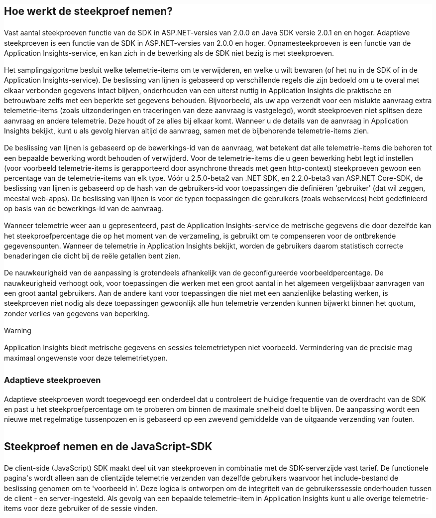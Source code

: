 ## <a name="how-does-sampling-work"></a>Hoe werkt de steekproef nemen?
Vast aantal steekproeven functie van de SDK in ASP.NET-versies van 2.0.0 en Java SDK versie 2.0.1 en en hoger. Adaptieve steekproeven is een functie van de SDK in ASP.NET-versies van 2.0.0 en hoger. Opnamesteekproeven is een functie van de Application Insights-service, en kan zich in de bewerking als de SDK niet bezig is met steekproeven. 

Het samplingalgoritme besluit welke telemetrie-items om te verwijderen, en welke u wilt bewaren (of het nu in de SDK of in de Application Insights-service). De beslissing van lijnen is gebaseerd op verschillende regels die zijn bedoeld om u te overal met elkaar verbonden gegevens intact blijven, onderhouden van een uiterst nuttig in Application Insights die praktische en betrouwbare zelfs met een beperkte set gegevens behouden. Bijvoorbeeld, als uw app verzendt voor een mislukte aanvraag extra telemetrie-items (zoals uitzonderingen en traceringen van deze aanvraag is vastgelegd), wordt steekproeven niet splitsen deze aanvraag en andere telemetrie. Deze houdt of ze alles bij elkaar komt. Wanneer u de details van de aanvraag in Application Insights bekijkt, kunt u als gevolg hiervan altijd de aanvraag, samen met de bijbehorende telemetrie-items zien. 

De beslissing van lijnen is gebaseerd op de bewerkings-id van de aanvraag, wat betekent dat alle telemetrie-items die behoren tot een bepaalde bewerking wordt behouden of verwijderd. Voor de telemetrie-items die u geen bewerking hebt legt id instellen (voor voorbeeld telemetrie-items is gerapporteerd door asynchrone threads met geen http-context) steekproeven gewoon een percentage van de telemetrie-items van elk type. Vóór u 2.5.0-beta2 van .NET SDK, en 2.2.0-beta3 van ASP.NET Core-SDK, de beslissing van lijnen is gebaseerd op de hash van de gebruikers-id voor toepassingen die definiëren 'gebruiker' (dat wil zeggen, meestal web-apps). De beslissing van lijnen is voor de typen toepassingen die gebruikers (zoals webservices) hebt gedefinieerd op basis van de bewerkings-id van de aanvraag.

Wanneer telemetrie weer aan u gepresenteerd, past de Application Insights-service de metrische gegevens die door dezelfde kan het steekproefpercentage die op het moment van de verzameling, is gebruikt om te compenseren voor de ontbrekende gegevenspunten. Wanneer de telemetrie in Application Insights bekijkt, worden de gebruikers daarom statistisch correcte benaderingen die dicht bij de reële getallen bent zien.

De nauwkeurigheid van de aanpassing is grotendeels afhankelijk van de geconfigureerde voorbeeldpercentage. De nauwkeurigheid verhoogt ook, voor toepassingen die werken met een groot aantal in het algemeen vergelijkbaar aanvragen van een groot aantal gebruikers. Aan de andere kant voor toepassingen die niet met een aanzienlijke belasting werken, is steekproeven niet nodig als deze toepassingen gewoonlijk alle hun telemetrie verzenden kunnen bijwerkt binnen het quotum, zonder verlies van gegevens van beperking. 

> [!WARNING]
> Application Insights biedt metrische gegevens en sessies telemetrietypen niet voorbeeld. Vermindering van de precisie mag maximaal ongewenste voor deze telemetrietypen.
> 

### <a name="adaptive-sampling"></a>Adaptieve steekproeven
Adaptieve steekproeven wordt toegevoegd een onderdeel dat u controleert de huidige frequentie van de overdracht van de SDK en past u het steekproefpercentage om te proberen om binnen de maximale snelheid doel te blijven. De aanpassing wordt een nieuwe met regelmatige tussenpozen en is gebaseerd op een zwevend gemiddelde van de uitgaande verzending van fouten.

## <a name="sampling-and-the-javascript-sdk"></a>Steekproef nemen en de JavaScript-SDK
De client-side (JavaScript) SDK maakt deel uit van steekproeven in combinatie met de SDK-serverzijde vast tarief. De functionele pagina's wordt alleen aan de clientzijde telemetrie verzenden van dezelfde gebruikers waarvoor het include-bestand de beslissing genomen om te 'voorbeeld in'. Deze logica is ontworpen om de integriteit van de gebruikerssessie onderhouden tussen de client - en server-ingesteld. Als gevolg van een bepaalde telemetrie-item in Application Insights kunt u alle overige telemetrie-items voor deze gebruiker of de sessie vinden. 
